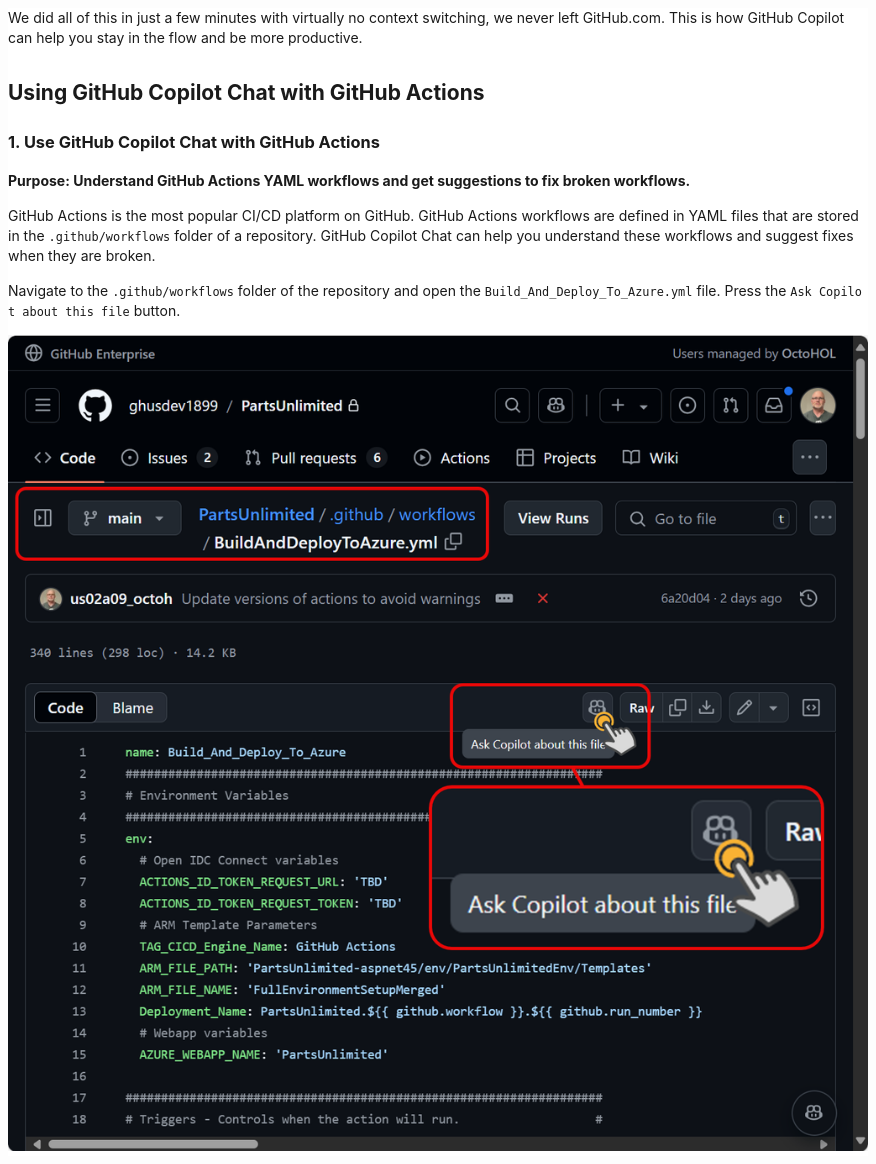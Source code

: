 We did all of this in just a few minutes with virtually no context switching, we never left GitHub.com. This is how GitHub Copilot can help you stay in the flow and be more productive.

## Using GitHub Copilot Chat with GitHub Actions

### 1. Use GitHub Copilot Chat with GitHub Actions

**Purpose: Understand GitHub Actions YAML workflows and get suggestions to fix broken workflows.**

GitHub Actions is the most popular CI/CD platform on GitHub. GitHub Actions workflows are defined in YAML files that are stored in the `.github/workflows` folder of a repository. GitHub Copilot Chat can help you understand these workflows and suggest fixes when they are broken. 

Navigate to the `.github/workflows` folder of the repository and open the `Build_And_Deploy_To_Azure.yml` file. Press the `Ask Copilot about this file` button. 

![Open YAML File](./Images/picdark014.png?raw=true "Open YAML File")  
